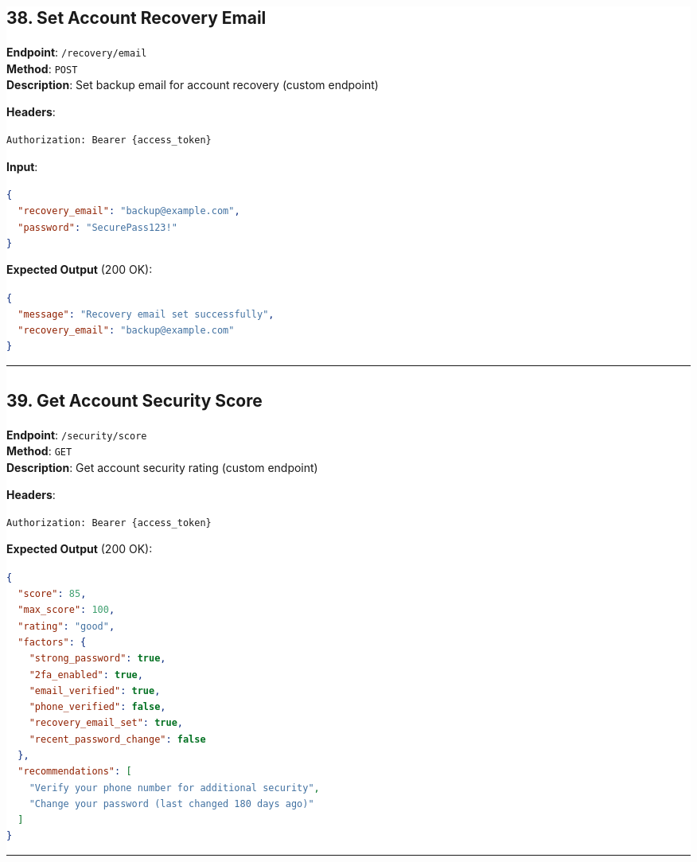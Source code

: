 
## 38. Set Account Recovery Email

**Endpoint**: `/recovery/email`  
**Method**: `POST`  
**Description**: Set backup email for account recovery (custom endpoint)

**Headers**:
```
Authorization: Bearer {access_token}
```

**Input**:
```json
{
  "recovery_email": "backup@example.com",
  "password": "SecurePass123!"
}
```

**Expected Output** (200 OK):
```json
{
  "message": "Recovery email set successfully",
  "recovery_email": "backup@example.com"
}
```

---

## 39. Get Account Security Score

**Endpoint**: `/security/score`  
**Method**: `GET`  
**Description**: Get account security rating (custom endpoint)

**Headers**:
```
Authorization: Bearer {access_token}
```

**Expected Output** (200 OK):
```json
{
  "score": 85,
  "max_score": 100,
  "rating": "good",
  "factors": {
    "strong_password": true,
    "2fa_enabled": true,
    "email_verified": true,
    "phone_verified": false,
    "recovery_email_set": true,
    "recent_password_change": false
  },
  "recommendations": [
    "Verify your phone number for additional security",
    "Change your password (last changed 180 days ago)"
  ]
}
```

---